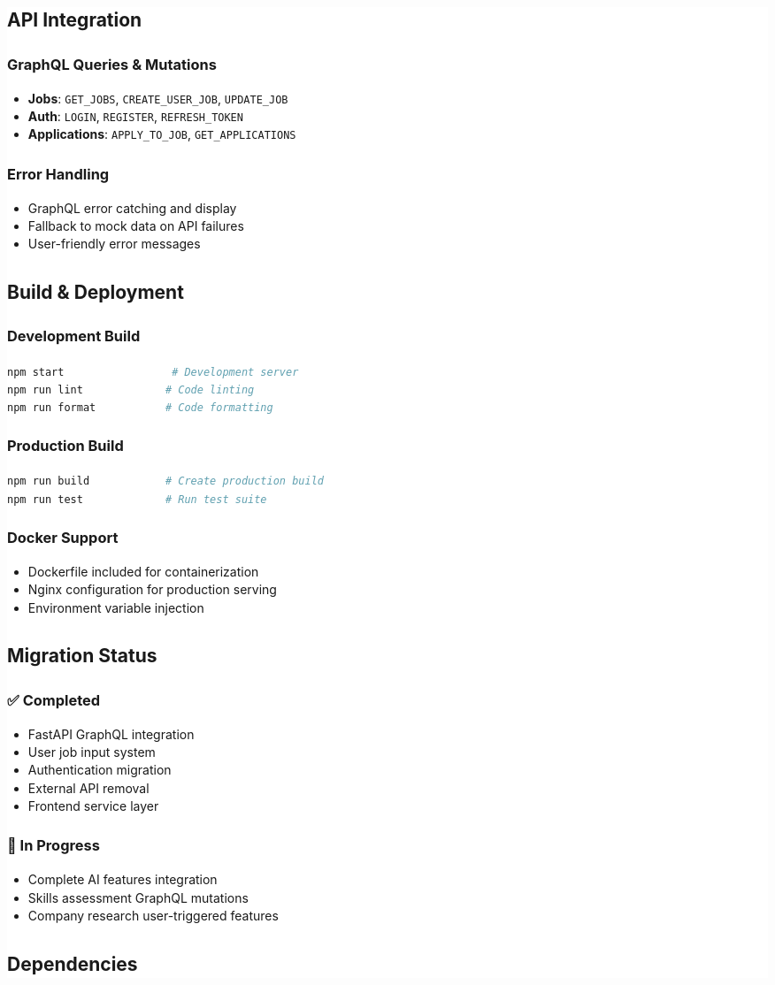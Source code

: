 ## API Integration

### GraphQL Queries & Mutations
- **Jobs**: `GET_JOBS`, `CREATE_USER_JOB`, `UPDATE_JOB`
- **Auth**: `LOGIN`, `REGISTER`, `REFRESH_TOKEN`
- **Applications**: `APPLY_TO_JOB`, `GET_APPLICATIONS`

### Error Handling
- GraphQL error catching and display
- Fallback to mock data on API failures
- User-friendly error messages

## Build & Deployment

### Development Build
```bash
npm start                 # Development server
npm run lint             # Code linting
npm run format           # Code formatting
```

### Production Build
```bash
npm run build            # Create production build
npm run test             # Run test suite
```

### Docker Support
- Dockerfile included for containerization
- Nginx configuration for production serving
- Environment variable injection

## Migration Status

### ✅ Completed
- FastAPI GraphQL integration
- User job input system
- Authentication migration
- External API removal
- Frontend service layer

### 🚧 In Progress
- Complete AI features integration
- Skills assessment GraphQL mutations
- Company research user-triggered features

## Dependencies

